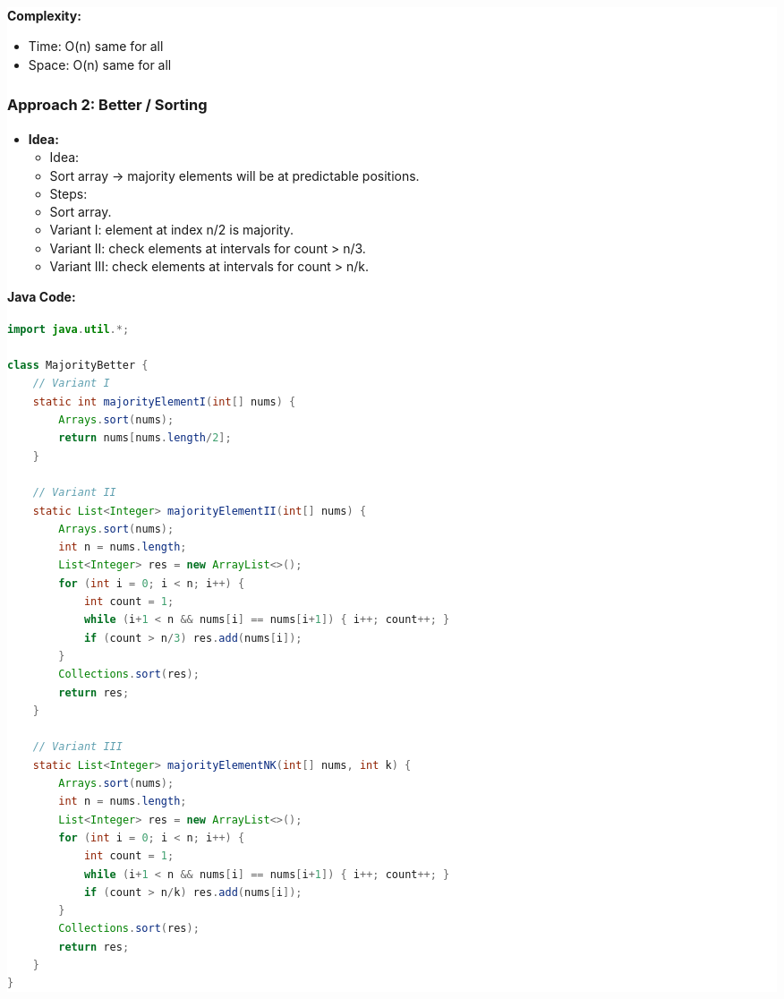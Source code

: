 ```java
```

**Complexity:**
- Time: O(n) same for all
- Space: O(n) same for all

### Approach 2: Better / Sorting

- **Idea:**
  - Idea:
  - Sort array → majority elements will be at predictable positions.
  - Steps:
  - Sort array.
  - Variant I: element at index n/2 is majority.
  - Variant II: check elements at intervals for count > n/3.
  - Variant III: check elements at intervals for count > n/k.

**Java Code:**
```java
import java.util.*;

class MajorityBetter {
    // Variant I
    static int majorityElementI(int[] nums) {
        Arrays.sort(nums);
        return nums[nums.length/2];
    }

    // Variant II
    static List<Integer> majorityElementII(int[] nums) {
        Arrays.sort(nums);
        int n = nums.length;
        List<Integer> res = new ArrayList<>();
        for (int i = 0; i < n; i++) {
            int count = 1;
            while (i+1 < n && nums[i] == nums[i+1]) { i++; count++; }
            if (count > n/3) res.add(nums[i]);
        }
        Collections.sort(res);
        return res;
    }

    // Variant III
    static List<Integer> majorityElementNK(int[] nums, int k) {
        Arrays.sort(nums);
        int n = nums.length;
        List<Integer> res = new ArrayList<>();
        for (int i = 0; i < n; i++) {
            int count = 1;
            while (i+1 < n && nums[i] == nums[i+1]) { i++; count++; }
            if (count > n/k) res.add(nums[i]);
        }
        Collections.sort(res);
        return res;
    }
}
```
